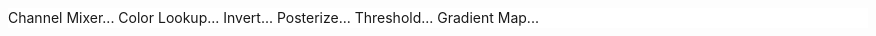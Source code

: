 </tr>

<tr>

<td width="40"></td>

<td width="40"></td>

<td class="shortcutcols" colspan="3" valign="top">Channel Mixer...</td>

</tr>

<tr>

<td width="40"></td>

<td width="40"></td>

<td class="shortcutcols" colspan="3" valign="top">Color Lookup...</td>

</tr>

<tr>

<td width="40"></td>

<td width="40"></td>

<td class="shortcutcols" colspan="3" valign="top">Invert...</td>

</tr>

<tr>

<td width="40"></td>

<td width="40"></td>

<td class="shortcutcols" colspan="3" valign="top">Posterize...</td>

</tr>

<tr>

<td width="40"></td>

<td width="40"></td>

<td class="shortcutcols" colspan="3" valign="top">Threshold...</td>

</tr>

<tr>

<td width="40"></td>

<td width="40"></td>

<td class="shortcutcols" colspan="3" valign="top">Gradient Map...</td>

</tr>

<tr>

<td width="40"></td>
